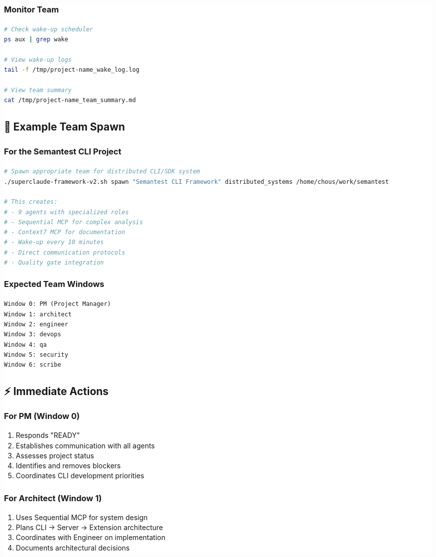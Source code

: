 ### Monitor Team
```bash
# Check wake-up scheduler
ps aux | grep wake

# View wake-up logs
tail -f /tmp/project-name_wake_log.log

# View team summary
cat /tmp/project-name_team_summary.md
```

## 🎪 **Example Team Spawn**

### For the Semantest CLI Project
```bash
# Spawn appropriate team for distributed CLI/SDK system
./superclaude-framework-v2.sh spawn "Semantest CLI Framework" distributed_systems /home/chous/work/semantest

# This creates:
# - 9 agents with specialized roles
# - Sequential MCP for complex analysis  
# - Context7 MCP for documentation
# - Wake-up every 10 minutes
# - Direct communication protocols
# - Quality gate integration
```

### Expected Team Windows
```
Window 0: PM (Project Manager)
Window 1: architect  
Window 2: engineer
Window 3: devops
Window 4: qa
Window 5: security  
Window 6: scribe
```

## ⚡ **Immediate Actions**

### For PM (Window 0)
1. Responds "READY" 
2. Establishes communication with all agents
3. Assesses project status
4. Identifies and removes blockers
5. Coordinates CLI development priorities

### For Architect (Window 1)  
1. Uses Sequential MCP for system design
2. Plans CLI → Server → Extension architecture
3. Coordinates with Engineer on implementation
4. Documents architectural decisions
